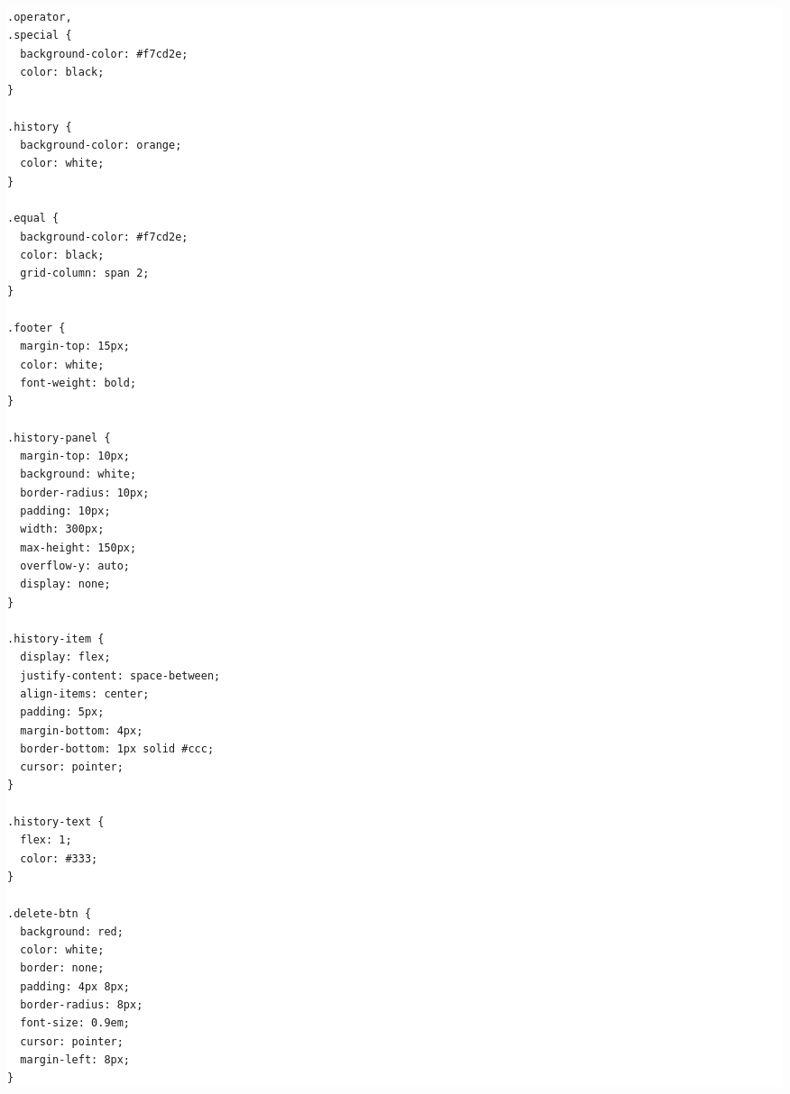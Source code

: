     .operator,
    .special {
      background-color: #f7cd2e;
      color: black;
    }

    .history {
      background-color: orange;
      color: white;
    }

    .equal {
      background-color: #f7cd2e;
      color: black;
      grid-column: span 2;
    }

    .footer {
      margin-top: 15px;
      color: white;
      font-weight: bold;
    }

    .history-panel {
      margin-top: 10px;
      background: white;
      border-radius: 10px;
      padding: 10px;
      width: 300px;
      max-height: 150px;
      overflow-y: auto;
      display: none;
    }

    .history-item {
      display: flex;
      justify-content: space-between;
      align-items: center;
      padding: 5px;
      margin-bottom: 4px;
      border-bottom: 1px solid #ccc;
      cursor: pointer;
    }

    .history-text {
      flex: 1;
      color: #333;
    }

    .delete-btn {
      background: red;
      color: white;
      border: none;
      padding: 4px 8px;
      border-radius: 8px;
      font-size: 0.9em;
      cursor: pointer;
      margin-left: 8px;
    }
  </style>
</head>
<body>
